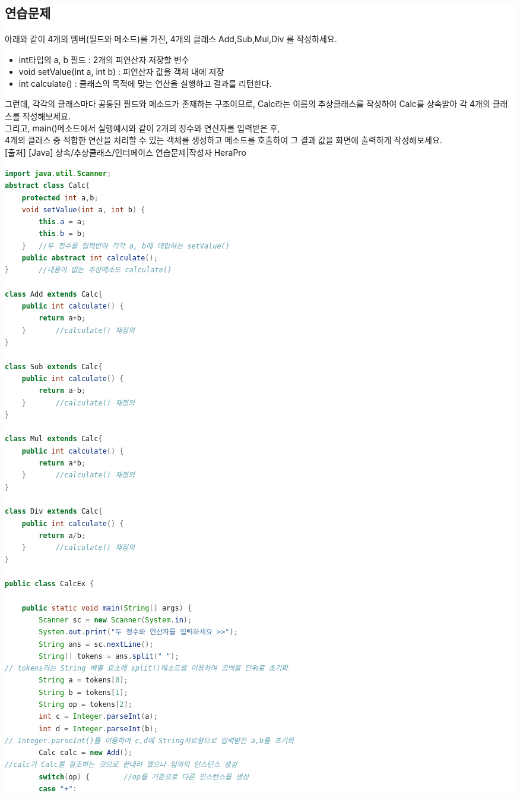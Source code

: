 
## 연습문제
아래와 같이 4개의 멤버(필드와 메소드)를 가진, 4개의 클래스 Add,Sub,Mul,Div 를 작성하세요.
- int타입의 a, b 필드 : 2개의 피연산자 저장할 변수
- void setValue(int a, int b) : 피연산자 값을 객체 내에 저장
- int calculate() : 클래스의 목적에 맞는 연산을 실행하고 결과를 리턴한다.

그런데, 각각의 클래스마다 공통된 필드와 메소드가 존재하는 구조이므로, Calc라는 이름의 추상클래스를 작성하여 Calc를 상속받아 각 4개의 클래스를 작성해보세요.
<br>그리고, main()메소드에서 실행예시와 같이 2개의 정수와 연산자를 입력받은 후,
<br>4개의 클래스 중 적합한 연산을 처리할 수 있는 객체를 생성하고 메소드를 호출하여 그 결과 값을 화면에 출력하게 작성해보세요. 
<br>[출처] [Java] 상속/추상클래스/인터페이스 연습문제|작성자 HeraPro
``` java
import java.util.Scanner;
abstract class Calc{
	protected int a,b;
	void setValue(int a, int b) {
		this.a = a;
		this.b = b;
	} 	//두 정수를 입력받아 각각 a, b에 대입하는 setValue()
	public abstract int calculate();
}		//내용이 없는 추상메소드 calculate()

class Add extends Calc{
	public int calculate() {
		return a+b;
	}		//calculate() 재정의
}

class Sub extends Calc{
	public int calculate() {
		return a-b;
	}		//calculate() 재정의
}

class Mul extends Calc{
	public int calculate() {
		return a*b;
	}		//calculate() 재정의
}

class Div extends Calc{
	public int calculate() {
		return a/b;
	}		//calculate() 재정의
}

public class CalcEx {

	public static void main(String[] args) {
		Scanner sc = new Scanner(System.in);
		System.out.print("두 정수와 연산자를 입력하세요 >>");
		String ans = sc.nextLine();
		String[] tokens = ans.split(" ");
// tokens라는 String 배열 요소에 split()메소드를 이용하여 공백을 단위로 초기화
		String a = tokens[0];
		String b = tokens[1];
		String op = tokens[2];
		int c = Integer.parseInt(a);
		int d = Integer.parseInt(b);
// Integer.parseInt()를 이용하여 c,d에 String자료형으로 입력받은 a,b를 초기화
		Calc calc = new Add();
//calc가 Calc를 참조하는 것으로 끝내려 했으나 임의의 인스턴스 생성
		switch(op) {		//op를 기준으로 다른 인스턴스를 생성
		case "+":
```